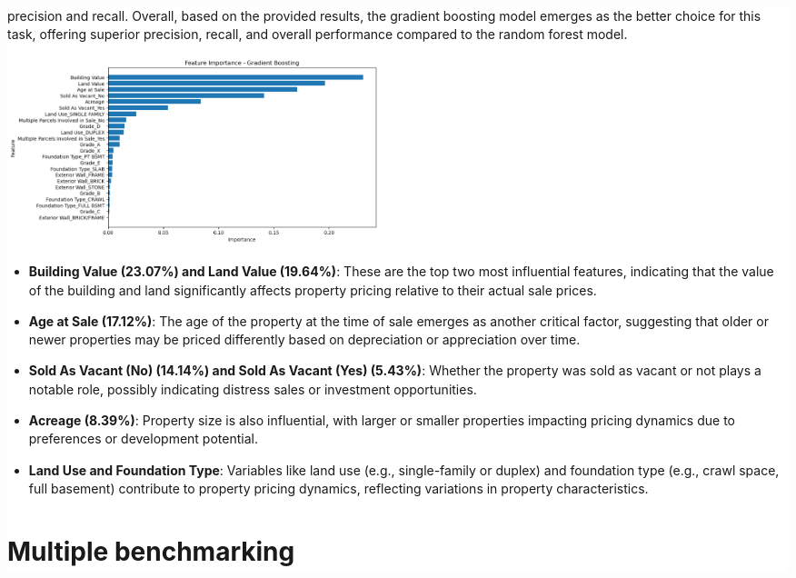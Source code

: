precision and recall. Overall, based on the provided results, the
gradient boosting model emerges as the better choice for this task,
offering superior precision, recall, and overall performance compared to
the random forest model.

<img src="./media/image14.png" style="width:4.26382in;height:2.15978in"
alt="A graph with blue and white bars Description automatically generated" />

- **Building Value (23.07%) and Land Value (19.64%)**: These are the top
  two most influential features, indicating that the value of the
  building and land significantly affects property pricing relative to
  their actual sale prices.

- **Age at Sale (17.12%)**: The age of the property at the time of sale
  emerges as another critical factor, suggesting that older or newer
  properties may be priced differently based on depreciation or
  appreciation over time.

- **Sold As Vacant (No) (14.14%) and Sold As Vacant (Yes) (5.43%)**:
  Whether the property was sold as vacant or not plays a notable role,
  possibly indicating distress sales or investment opportunities.

- **Acreage (8.39%)**: Property size is also influential, with larger or
  smaller properties impacting pricing dynamics due to preferences or
  development potential.

- **Land Use and Foundation Type**: Variables like land use (e.g.,
  single-family or duplex) and foundation type (e.g., crawl space, full
  basement) contribute to property pricing dynamics, reflecting
  variations in property characteristics.

# Multiple benchmarking
